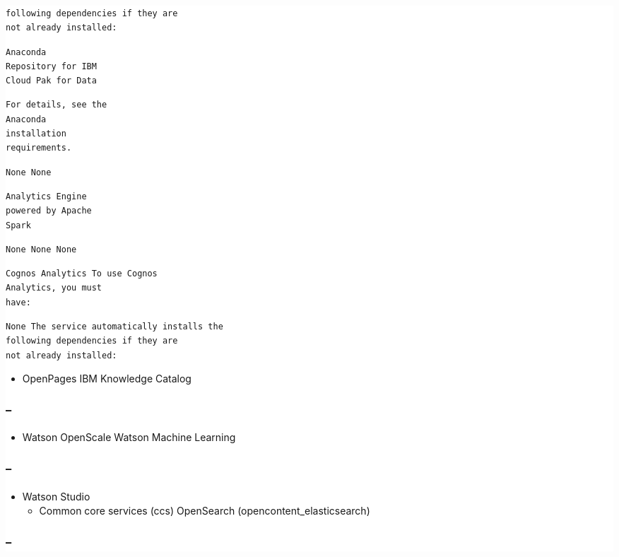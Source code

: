 ```
following dependencies if they are
not already installed:
```
```
Anaconda
Repository for IBM
Cloud Pak for Data
```
```
For details, see the
Anaconda
installation
requirements.
```
```
None None
```
```
Analytics Engine
powered by Apache
Spark
```
```
None None None
```
```
Cognos Analytics To use Cognos
Analytics, you must
have:
```
```
None The service automatically installs the
following dependencies if they are
not already installed:
```
- OpenPages
    IBM Knowledge
    Catalog

### –

- Watson OpenScale
    Watson Machine
    Learning

### –

- Watson Studio
    - Common core services (ccs)
       OpenSearch
       (opencontent_elasticsearch)

### –

